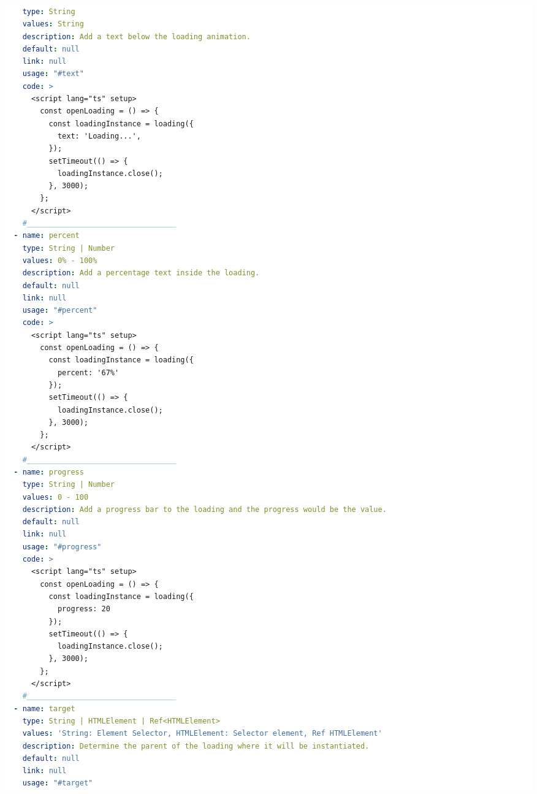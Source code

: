 ```yaml
    type: String
    values: String
    description: Add a text below the loading animation.
    default: null
    link: null
    usage: "#text"
    code: >
      <script lang="ts" setup>
        const openLoading = () => {
          const loadingInstance = loading({
            text: 'Loading...',
          });
          setTimeout(() => {
            loadingInstance.close();
          }, 3000);
        };
      </script>
    #__________________________________
  - name: percent
    type: String | Number
    values: 0% - 100%
    description: Add a percentage text inside the loading.
    default: null
    link: null
    usage: "#percent"
    code: >
      <script lang="ts" setup>
        const openLoading = () => {
          const loadingInstance = loading({
            percent: '67%'
          });
          setTimeout(() => {
            loadingInstance.close();
          }, 3000);
        };
      </script>
    #__________________________________
  - name: progress
    type: String | Number
    values: 0 - 100
    description: Add a progress bar to the loading and the progress would be the value.
    default: null
    link: null
    usage: "#progress"
    code: >
      <script lang="ts" setup>
        const openLoading = () => {
          const loadingInstance = loading({
            progress: 20
          });
          setTimeout(() => {
            loadingInstance.close();
          }, 3000);
        };
      </script>
    #__________________________________
  - name: target
    type: String | HTMLElement | Ref<HTMLElement>
    values: 'String: Element Selector, HTMLElement: Selector element, Ref HTMLElement'
    description: Determine the parent of the loading where it will be instantiated.
    default: null
    link: null
    usage: "#target"
```
